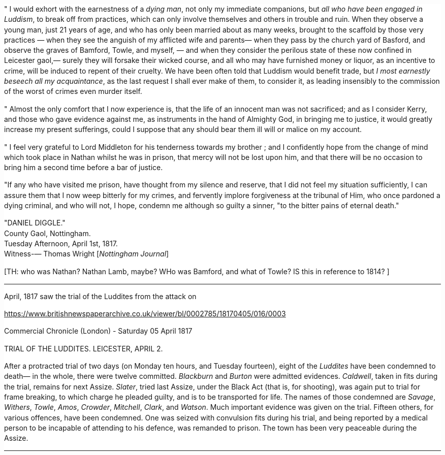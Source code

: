 " I would exhort with the earnestness of a *dying man*, not only my immediate companions, but *all who have been engaged in Luddism*, to break off from practices, which can only involve themselves and others in trouble and ruin. When they observe a young man, just 21 years of age, and who has only been married about as many weeks, brought to the scaffold by those very practices — when they see the anguish of my afflicted wife and parents— when they pass by the church yard of Basford, and observe the graves of Bamford, Towle, and myself, — and when they consider the perilous state of these now confined in Leicester gaol,— surely they will forsake their wicked course, and all who may have furnished money or liquor, as an incentive to crime, will be induced to repent of their cruelty. We have been often told that Luddism would benefit trade, but *I most earnestly beseech all my acquaintance*, as the last request I shall ever make of them, to consider it, as leading insensibly to the commission of the worst of crimes even murder itself.

" Almost the only comfort that I now experience is, that the life of an innocent man was not sacrificed; and as I consider Kerry, and those who gave evidence against me, as instruments in the hand of Almighty God, in bringing me to justice, it would greatly increase my present sufferings, could I suppose that any should bear them ill will or malice on my account.

" I feel very grateful to Lord Middleton for his tenderness towards my brother ; and I confidently hope from the change of mind which took place in Nathan whilst he was in prison, that mercy will not be lost upon him, and that there will be no occasion to bring him a second time before a bar of justice.

"If any who have visited me prison, have thought from my silence and reserve, that I did not feel my situation sufficiently, I can assure them that I now weep bitterly for my crimes, and fervently implore forgiveness at the tribunal of Him, who once pardoned a dying criminal, and who will not, I hope, condemn me although so guilty a sinner, "to the bitter pains of eternal death."

"DANIEL DIGGLE."  
County Gaol, Nottingham.  
Tuesday Afternoon, April 1st, 1817.  
Witness-— Thomas Wright [*Nottingham Journal*]


[TH: who was Nathan? Nathan Lamb, maybe? WHo was Bamford, and what of Towle? IS this in reference to 1814? ]

---



April, 1817 saw the trial of the Luddites from the attack on 

https://www.britishnewspaperarchive.co.uk/viewer/bl/0002785/18170405/016/0003

Commercial Chronicle (London) - Saturday 05 April 1817

TRIAL OF THE LUDDITES. LEICESTER, APRIL 2.

After a protracted trial of two days (on Monday ten hours, and Tuesday fourteen), eight of the *Luddites* have been condemned to death— in the whole, there were twelve committed. *Blackburn* and *Burton* were admitted evidences. *Caldwell*, taken in fits during the trial, remains for next Assize. *Slater*, tried last Assize, under the Black Act (that is, for shooting), was again put to trial for frame breaking, to which charge he pleaded guilty, and is to be transported for life. The names of those condemned are *Savage*, *Withers*, *Towle*, *Amos*, *Crowder*, *Mitchell*, *Clark*, and *Watson*. Much important evidence was given on the trial. Fifteen others, for various offences, have been condemned. One was seized with convulsion fits during his trial, and being reported by a medical person to be incapable of attending to his defence, was remanded to prison. The town has been very peaceable during the Assize.

---